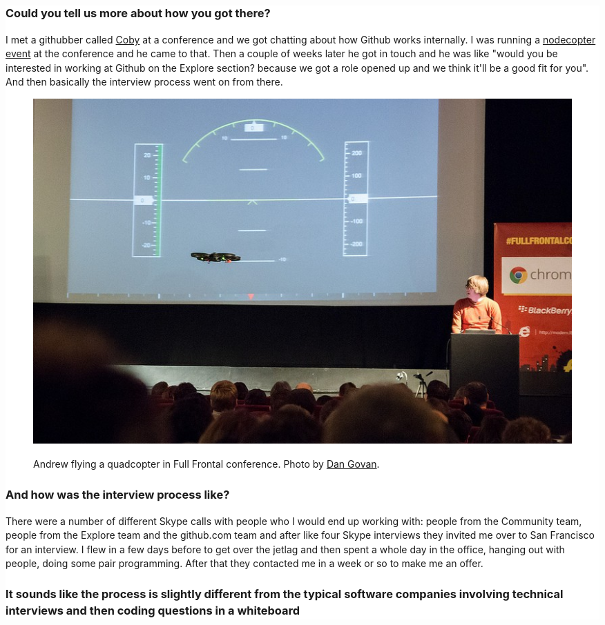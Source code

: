 ### Could you tell us more about how you got there?

I met a githubber called [Coby](https://twitter.com/cobyism) at a conference and we got chatting about how Github works internally. I was running a [nodecopter event](http://nodecopter.com/) at the conference and he came to that. Then a couple of weeks later he got in touch and he was like "would you be interested in working at Github on the Explore section? because we got a role opened up and we think it'll be a good fit for you". And then basically the interview process went on from there.

<figure>
<img src="/assets/photos/andrew-nesbitt-nodecopter-presentation.jpg" />
<figcaption>
<p>Andrew flying a quadcopter in Full Frontal conference. Photo by <a href="http://www.flickr.com/photos/dangovan/10829445775/">Dan Govan</a>.</p>
</figcaption>
</figure>

### And how was the interview process like?

There were a number of different Skype calls with people who I would end up working with: people from the Community team, people from the Explore team and the github.com team and after like four Skype interviews they invited me over to San Francisco for an interview. I flew in a few days before to get over the jetlag and then spent a whole day in the office, hanging out with people, doing some pair programming. After that they contacted me in a week or so to make me an offer.

### It sounds like the process is slightly different from the typical software companies involving technical interviews and then coding questions in a whiteboard

